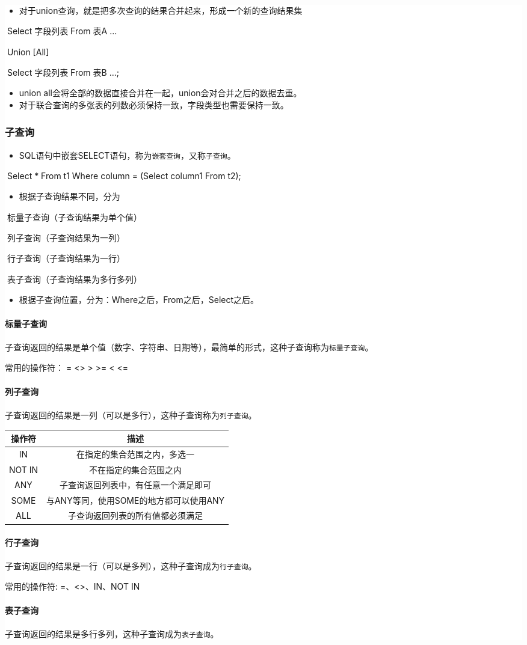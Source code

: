 - 对于union查询，就是把多次查询的结果合并起来，形成一个新的查询结果集

​			Select 字段列表 From 表A ...

​			Union [All]

​			Select 字段列表 From 表B ...;

- union all会将全部的数据直接合并在一起，union会对合并之后的数据去重。
- 对于联合查询的多张表的列数必须保持一致，字段类型也需要保持一致。

### 子查询

- SQL语句中嵌套SELECT语句，称为`嵌套查询`，又称`子查询`。

​			Select * From t1 Where column = (Select column1 From t2);

- 根据子查询结果不同，分为

​			标量子查询（子查询结果为单个值）

​			列子查询（子查询结果为一列）

​			行子查询（子查询结果为一行）

​			表子查询（子查询结果为多行多列）

- 根据子查询位置，分为：Where之后，From之后，Select之后。

#### 标量子查询

子查询返回的结果是单个值（数字、字符串、日期等），最简单的形式，这种子查询称为`标量子查询`。

常用的操作符： =  <>  >  >=  <  <=

#### 列子查询

子查询返回的结果是一列（可以是多行），这种子查询称为`列子查询`。

| 操作符 |                  描述                  |
| :----: | :------------------------------------: |
|   IN   |      在指定的集合范围之内，多选一      |
| NOT IN |         不在指定的集合范围之内         |
|  ANY   |  子查询返回列表中，有任意一个满足即可  |
|  SOME  | 与ANY等同，使用SOME的地方都可以使用ANY |
|  ALL   |    子查询返回列表的所有值都必须满足    |

#### 行子查询

子查询返回的结果是一行（可以是多列），这种子查询成为`行子查询`。

常用的操作符: =、<>、IN、NOT IN

#### 表子查询

子查询返回的结果是多行多列，这种子查询成为`表子查询`。
